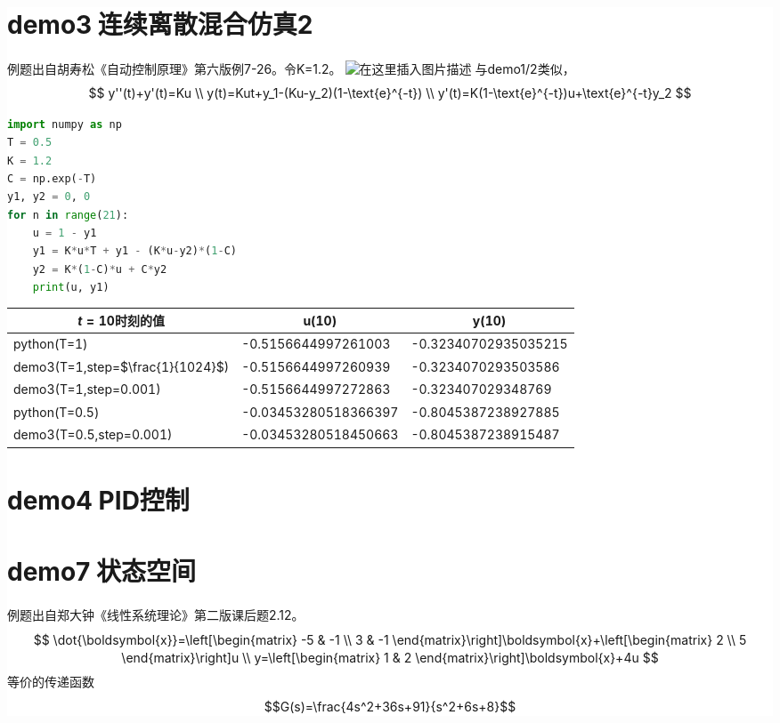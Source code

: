 
# demo3 连续离散混合仿真2
例题出自胡寿松《自动控制原理》第六版例7-26。令K=1.2。
![在这里插入图片描述](https://img-blog.csdnimg.cn/bc2db842432044a7ae71c9e5efabcea0.png#pic_center)
与demo1/2类似，
$$
y''(t)+y'(t)=Ku \\
y(t)=Kut+y_1-(Ku-y_2)(1-\text{e}^{-t}) \\
y'(t)=K(1-\text{e}^{-t})u+\text{e}^{-t}y_2
$$
```python
import numpy as np
T = 0.5
K = 1.2
C = np.exp(-T)
y1, y2 = 0, 0
for n in range(21):
    u = 1 - y1
    y1 = K*u*T + y1 - (K*u-y2)*(1-C)
    y2 = K*(1-C)*u + C*y2
    print(u, y1)
```
|$t=10$时刻的值| u(10) | y(10)|
|-|-|-|
python(T=1) | -0.5156644997261003 | -0.32340702935035215
demo3(T=1,step=$\frac{1}{1024}$) | -0.5156644997260939 | -0.3234070293503586
demo3(T=1,step=0.001) | -0.5156644997272863 | -0.323407029348769
python(T=0.5) | -0.03453280518366397  | -0.8045387238927885
demo3(T=0.5,step=0.001) | -0.03453280518450663 | -0.8045387238915487

# demo4 PID控制

# demo7 状态空间
例题出自郑大钟《线性系统理论》第二版课后题2.12。
$$
\dot{\boldsymbol{x}}=\left[\begin{matrix}
-5 & -1 \\ 3 & -1
\end{matrix}\right]\boldsymbol{x}+\left[\begin{matrix}
2 \\ 5
\end{matrix}\right]u \\
y=\left[\begin{matrix}
1 & 2
\end{matrix}\right]\boldsymbol{x}+4u
$$
等价的传递函数
$$G(s)=\frac{4s^2+36s+91}{s^2+6s+8}$$
